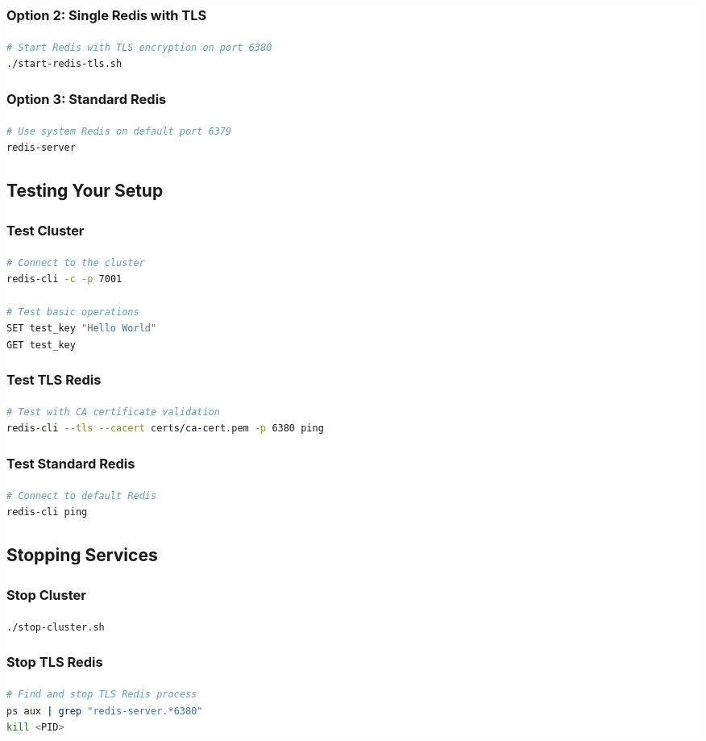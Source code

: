 ### Option 2: Single Redis with TLS

```bash
# Start Redis with TLS encryption on port 6380
./start-redis-tls.sh
```

### Option 3: Standard Redis

```bash
# Use system Redis on default port 6379
redis-server
```

## Testing Your Setup

### Test Cluster

```bash
# Connect to the cluster
redis-cli -c -p 7001

# Test basic operations
SET test_key "Hello World"
GET test_key
```

### Test TLS Redis

```bash
# Test with CA certificate validation
redis-cli --tls --cacert certs/ca-cert.pem -p 6380 ping
```

### Test Standard Redis

```bash
# Connect to default Redis
redis-cli ping
```

## Stopping Services

### Stop Cluster

```bash
./stop-cluster.sh
```

### Stop TLS Redis

```bash
# Find and stop TLS Redis process
ps aux | grep "redis-server.*6380"
kill <PID>
```
